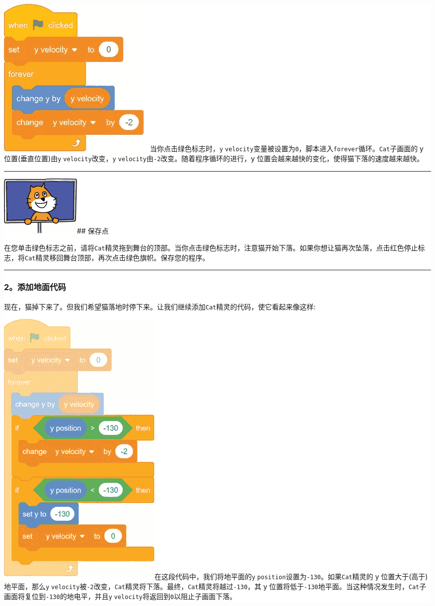 ![f04008](img/5fec4239b802d15561172934f715e35f.png)当你点击绿色标志时，`y` `velocity`变量被设置为`0`，脚本进入`forever`循环。`Cat`子画面的 y 位置(垂直位置)由`y` `velocity`改变，`y` `velocity`由`-2`改变。随着程序循环的进行，y 位置会越来越快的变化，使得猫下落的速度越来越快。

* * *

![](img/033307e359da091dc2967b0369570eaa.png)## 保存点

在您单击绿色标志之前，请将`Cat`精灵拖到舞台的顶部。当你点击绿色标志时，注意猫开始下落。如果你想让猫再次坠落，点击红色停止标志，将`Cat`精灵移回舞台顶部，再次点击绿色旗帜。保存您的程序。

* * *

### 2。添加地面代码

现在，猫掉下来了。但我们希望猫落地时停下来。让我们继续添加`Cat`精灵的代码，使它看起来像这样:

![f04009](img/8398b193abeaf9f7a5b77112778547b6.png)在这段代码中，我们将地平面的`y` `position`设置为`-130`。如果`Cat`精灵的 y 位置大于(高于)地平面，那么`y` `velocity`被`-2`改变，`Cat`精灵将下落。最终，`Cat`精灵将越过`-130`，其 y 位置将低于`-130`地平面。当这种情况发生时，`Cat`子画面将复位到`-130`的地电平，并且`y` `velocity`将返回到`0`以阻止子画面下落。
